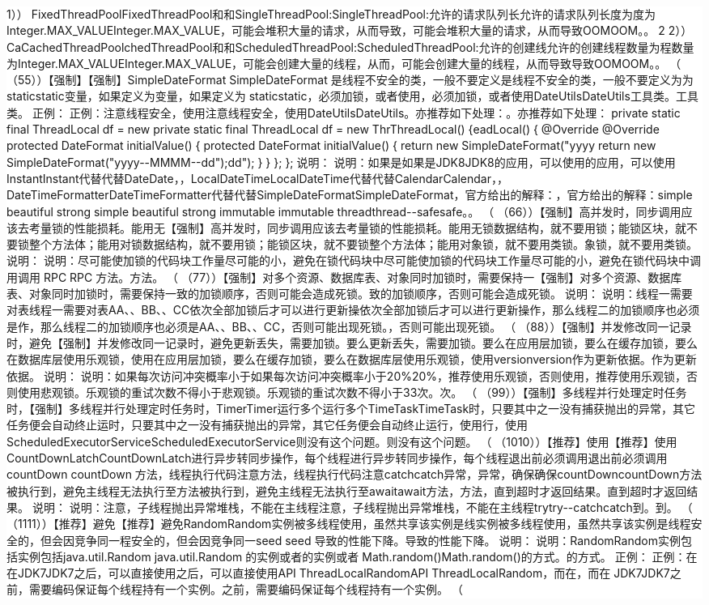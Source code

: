 1）） FixedThreadPoolFixedThreadPool和和SingleThreadPool:SingleThreadPool:允许的请求队列长允许的请求队列长度为度为Integer.MAX_VALUEInteger.MAX_VALUE，可能会堆积大量的请求，从而导致，可能会堆积大量的请求，从而导致OOMOOM。。
2
2）） CaCachedThreadPoolchedThreadPool和和ScheduledThreadPool:ScheduledThreadPool:允许的创建线允许的创建线程数量为程数量为Integer.MAX_VALUEInteger.MAX_VALUE，可能会创建大量的线程，从而，可能会创建大量的线程，从而导致导致OOMOOM。。
（
（55））【强制】【强制】SimpleDateFormat SimpleDateFormat 是线程不安全的类，一般不要定义是线程不安全的类，一般不要定义为为staticstatic变量，如果定义为变量，如果定义为 staticstatic，必须加锁，或者使用，必须加锁，或者使用DateUtilsDateUtils工具类。工具类。
正例：
正例：注意线程安全，使用注意线程安全，使用DateUtilsDateUtils。亦推荐如下处理：。亦推荐如下处理：
private static final ThreadLocal<DateFormat> df = new
private static final ThreadLocal<DateFormat> df = new ThrThreadLocal<DateFormat>() {eadLocal<DateFormat>() {
@Override
@Override
protected DateFormat initialValue() {
protected DateFormat initialValue() {
return new SimpleDateFormat("yyyy
return new SimpleDateFormat("yyyy--MMMM--dd");dd");
}
}
};
};
说明：
说明：如果是如果是JDK8JDK8的应用，可以使用的应用，可以使用InstantInstant代替代替DateDate，，LocalDateTimeLocalDateTime代替代替CalendarCalendar，， DateTimeFormatterDateTimeFormatter代替代替SimpleDateFormatSimpleDateFormat，官方给出的解释：，官方给出的解释：simple beautiful strong simple beautiful strong immutable immutable threadthread--safesafe。。
（
（66））【强制】高并发时，同步调用应该去考量锁的性能损耗。能用无【强制】高并发时，同步调用应该去考量锁的性能损耗。能用无锁数据结构，就不要用锁；能锁区块，就不要锁整个方法体；能用对锁数据结构，就不要用锁；能锁区块，就不要锁整个方法体；能用对象锁，就不要用类锁。象锁，就不要用类锁。
说明：
说明：尽可能使加锁的代码块工作量尽可能的小，避免在锁代码块中尽可能使加锁的代码块工作量尽可能的小，避免在锁代码块中调用调用 RPC RPC 方法。方法。
（
（77））【强制】对多个资源、数据库表、对象同时加锁时，需要保持一【强制】对多个资源、数据库表、对象同时加锁时，需要保持一致的加锁顺序，否则可能会造成死锁。致的加锁顺序，否则可能会造成死锁。
说明：
说明：线程一需要对表线程一需要对表AA、、BB、、CC依次全部加锁后才可以进行更新操依次全部加锁后才可以进行更新操作，那么线程二的加锁顺序也必须是作，那么线程二的加锁顺序也必须是AA、、BB、、CC，否则可能出现死锁。，否则可能出现死锁。
（
（88））【强制】并发修改同一记录时，避免【强制】并发修改同一记录时，避免更新丢失，需要加锁。要么更新丢失，需要加锁。要么在应用层加锁，要么在缓存加锁，要么在数据库层使用乐观锁，使用在应用层加锁，要么在缓存加锁，要么在数据库层使用乐观锁，使用versionversion作为更新依据。作为更新依据。
说明：
说明：如果每次访问冲突概率小于如果每次访问冲突概率小于20%20%，推荐使用乐观锁，否则使用，推荐使用乐观锁，否则使用悲观锁。乐观锁的重试次数不得小于悲观锁。乐观锁的重试次数不得小于33次。次。
（
（99））【强制】多线程并行处理定时任务时，【强制】多线程并行处理定时任务时，TimerTimer运行多个运行多个TimeTaskTimeTask时，只要其中之一没有捕获抛出的异常，其它任务便会自动终止运时，只要其中之一没有捕获抛出的异常，其它任务便会自动终止运行，使用行，使用ScheduledExecutorServiceScheduledExecutorService则没有这个问题。则没有这个问题。
（
（1010））【推荐】使用【推荐】使用CountDownLatchCountDownLatch进行异步转同步操作，每个线程进行异步转同步操作，每个线程退出前必须调用退出前必须调用countDown countDown 方法，线程执行代码注意方法，线程执行代码注意catchcatch异常，异常，确保确保countDowncountDown方法被执行到，避免主线程无法执行至方法被执行到，避免主线程无法执行至awaitawait方法，方法，直到超时才返回结果。直到超时才返回结果。
说明：
说明：注意，子线程抛出异常堆栈，不能在主线程注意，子线程抛出异常堆栈，不能在主线程trytry--catchcatch到。到。
（
（1111））【推荐】避免【推荐】避免RandomRandom实例被多线程使用，虽然共享该实例是线实例被多线程使用，虽然共享该实例是线程安全的，但会因竞争同一程安全的，但会因竞争同一seed seed 导致的性能下降。导致的性能下降。
说明：
说明：RandomRandom实例包括实例包括java.util.Random java.util.Random 的实例或者的实例或者 Math.random()Math.random()的方式。的方式。
正例：
正例：在在JDK7JDK7之后，可以直接使用之后，可以直接使用API ThreadLocalRandomAPI ThreadLocalRandom，而在，而在 JDK7JDK7之前，需要编码保证每个线程持有一个实例。之前，需要编码保证每个线程持有一个实例。
（